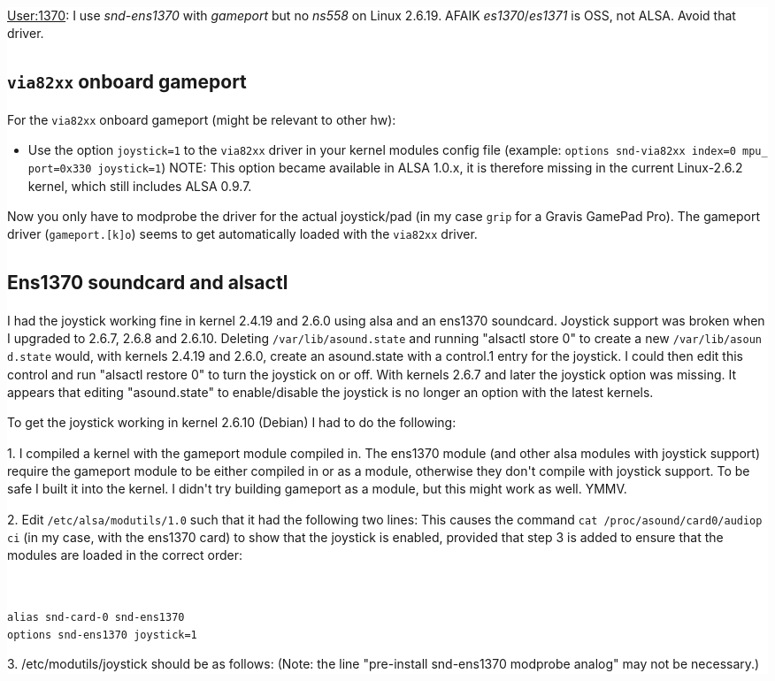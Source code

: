 [User:1370](?title=User:1370&action=edit&redlink=1 "User:1370 (page does not exist)"):
I use *snd-ens1370* with *gameport* but no *ns558* on Linux 2.6.19.
AFAIK *es1370*/*es1371* is OSS, not ALSA. Avoid that driver.

`via82xx` onboard gameport
--------------------------

For the `via82xx` onboard gameport (might be relevant to other hw):

-   Use the option `joystick=1` to the `via82xx` driver in your kernel
    modules config file (example:
    `options snd-via82xx index=0 mpu_port=0x330 joystick=1`) NOTE: This
    option became available in ALSA 1.0.x, it is therefore missing in
    the current Linux-2.6.2 kernel, which still includes ALSA 0.9.7.

Now you only have to modprobe the driver for the actual joystick/pad (in
my case `grip` for a Gravis GamePad Pro). The gameport driver
(`gameport.[k]o`) seems to get automatically loaded with the `via82xx`
driver.

Ens1370 soundcard and alsactl
-----------------------------

I had the joystick working fine in kernel 2.4.19 and 2.6.0 using alsa
and an ens1370 soundcard. Joystick support was broken when I upgraded to
2.6.7, 2.6.8 and 2.6.10. Deleting `/var/lib/asound.state` and running
"alsactl store 0" to create a new `/var/lib/asound.state` would, with
kernels 2.4.19 and 2.6.0, create an asound.state with a control.1 entry
for the joystick. I could then edit this control and run "alsactl
restore 0" to turn the joystick on or off. With kernels 2.6.7 and later
the joystick option was missing. It appears that editing "asound.state"
to enable/disable the joystick is no longer an option with the latest
kernels.

To get the joystick working in kernel 2.6.10 (Debian) I had to do the
following:

​1. I compiled a kernel with the gameport module compiled in. The
ens1370 module (and other alsa modules with joystick support) require
the gameport module to be either compiled in or as a module, otherwise
they don't compile with joystick support. To be safe I built it into the
kernel. I didn't try building gameport as a module, but this might work
as well. YMMV.

​2. Edit `/etc/alsa/modutils/1.0` such that it had the following two
lines: This causes the command `cat /proc/asound/card0/audiopci` (in my
case, with the ens1370 card) to show that the joystick is enabled,
provided that step 3 is added to ensure that the modules are loaded in
the correct order:

` `

    alias snd-card-0 snd-ens1370
    options snd-ens1370 joystick=1

​3. /etc/modutils/joystick should be as follows: (Note: the line
"pre-install snd-ens1370 modprobe analog" may not be necessary.)
